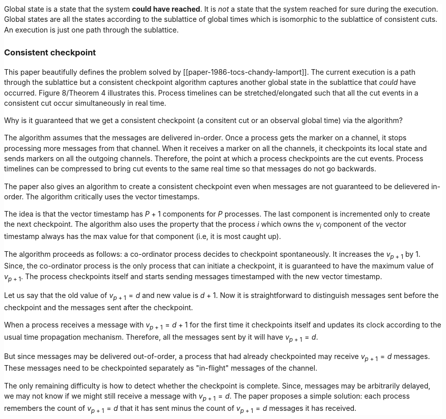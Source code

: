 Global state is a state that the system **could have reached**. It is
*not* a state that the system reached for sure during the execution. Global
states are all the states according to the sublattice of global times which is
isomorphic to the sublattice of consistent cuts. An execution is just one path
through the sublattice.

### Consistent checkpoint

This paper beautifully defines the problem solved by
[[paper-1986-tocs-chandy-lamport]]. The current execution is a path through the
sublattice but a consistent checkpoint algorithm captures another global state
in the sublattice that *could* have occurred.  Figure 8/Theorem 4 illustrates
this. Process timelines can be stretched/elongated such that all the cut events
in a consistent cut occur simultaneously in real time.

Why is it guaranteed that we get a consistent checkpoint (a consitent cut or an
observal global time) via the algorithm?

The algorithm assumes that the messages are delivered in-order. Once a process 
gets the marker on a channel, it stops processing more messages from that
channel. When it receives a marker on all the channels, it checkpoints its local
state and sends markers on all the outgoing channels. Therefore, the point at
which a process checkpoints are the cut events. Process timelines can be
compressed to bring cut events to the same real time so that messages do not go 
backwards.

The paper also gives an algorithm to create a consistent checkpoint even when
messages are not guaranteed to be delievered in-order. The algorithm critically
uses the vector timestamps. 

The idea is that the vector timestamp has $P+1$ components for $P$ processes.
The last component is incremented only to create the next checkpoint. The
algorithm also uses the property that the process $i$ which owns the $v_i$
component of the vector timestamp always has the max value for that component
(i.e, it is most caught up).

The algorithm proceeds as follows: a co-ordinator process decides to checkpoint 
spontaneously. It increases the $v_{p+1}$ by 1. Since, the co-ordinator process 
is the only process that can initiate a checkpoint, it is guaranteed to have the
maximum value of $v_{p+1}$. The process checkpoints itself and starts sending
messages timestamped with the new vector timestamp.

Let us say that the old value of $v_{p+1} = d$ and new value is $d+1$.  Now it
is straightforward to distinguish messages sent before the checkpoint and the
messages sent after the checkpoint.

When a process receives a message with $v_{p+1} = d+1$ for the first time it
checkpoints itself and updates its clock according to the usual time propagation
mechanism. Therefore, all the messages sent by it will have $v_{p+1} = d$. 

But since messages may be delivered out-of-order, a process that had already
checkpointed may receive $v_{p+1} = d$ messages. These messages need to be
checkpointed separately as "in-flight" messages of the channel.

The only remaining difficulty is how to detect whether the checkpoint is
complete. Since, messages may be arbitrarily delayed, we may not know if we
might still receive a message with $v_{p+1} = d$. The paper proposes a simple 
solution: each process remembers the count of $v_{p+1} = d$ that it has sent
minus the count of $v_{p+1} = d$ messages it has received. 
